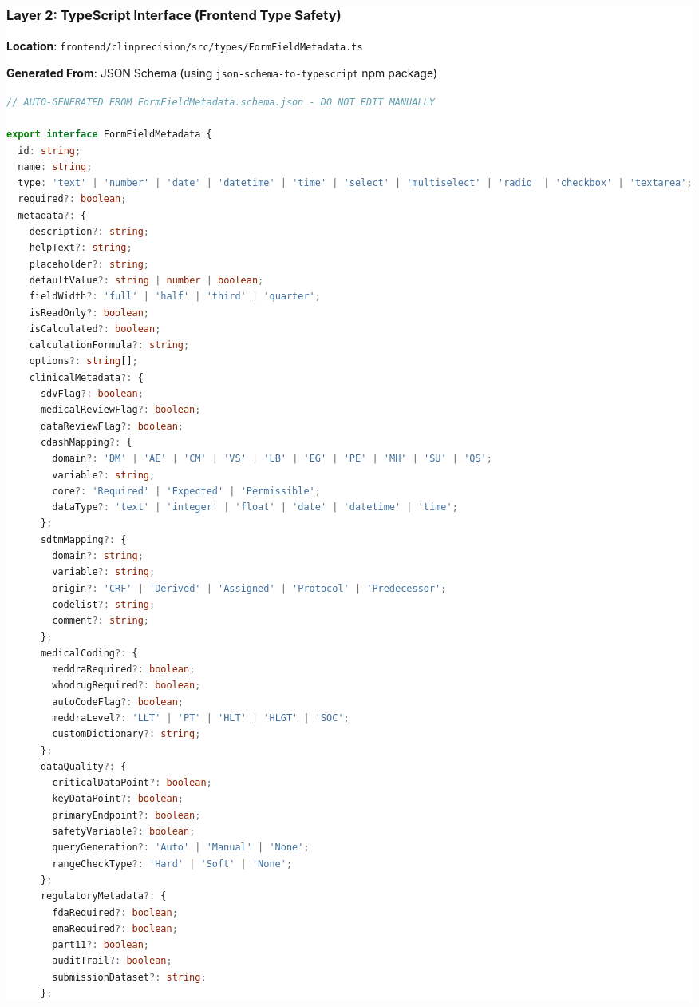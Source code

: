 
### Layer 2: TypeScript Interface (Frontend Type Safety)
**Location**: `frontend/clinprecision/src/types/FormFieldMetadata.ts`

**Generated From**: JSON Schema (using `json-schema-to-typescript` npm package)

```typescript
// AUTO-GENERATED FROM FormFieldMetadata.schema.json - DO NOT EDIT MANUALLY

export interface FormFieldMetadata {
  id: string;
  name: string;
  type: 'text' | 'number' | 'date' | 'datetime' | 'time' | 'select' | 'multiselect' | 'radio' | 'checkbox' | 'textarea';
  required?: boolean;
  metadata?: {
    description?: string;
    helpText?: string;
    placeholder?: string;
    defaultValue?: string | number | boolean;
    fieldWidth?: 'full' | 'half' | 'third' | 'quarter';
    isReadOnly?: boolean;
    isCalculated?: boolean;
    calculationFormula?: string;
    options?: string[];
    clinicalMetadata?: {
      sdvFlag?: boolean;
      medicalReviewFlag?: boolean;
      dataReviewFlag?: boolean;
      cdashMapping?: {
        domain?: 'DM' | 'AE' | 'CM' | 'VS' | 'LB' | 'EG' | 'PE' | 'MH' | 'SU' | 'QS';
        variable?: string;
        core?: 'Required' | 'Expected' | 'Permissible';
        dataType?: 'text' | 'integer' | 'float' | 'date' | 'datetime' | 'time';
      };
      sdtmMapping?: {
        domain?: string;
        variable?: string;
        origin?: 'CRF' | 'Derived' | 'Assigned' | 'Protocol' | 'Predecessor';
        codelist?: string;
        comment?: string;
      };
      medicalCoding?: {
        meddraRequired?: boolean;
        whodrugRequired?: boolean;
        autoCodeFlag?: boolean;
        meddraLevel?: 'LLT' | 'PT' | 'HLT' | 'HLGT' | 'SOC';
        customDictionary?: string;
      };
      dataQuality?: {
        criticalDataPoint?: boolean;
        keyDataPoint?: boolean;
        primaryEndpoint?: boolean;
        safetyVariable?: boolean;
        queryGeneration?: 'Auto' | 'Manual' | 'None';
        rangeCheckType?: 'Hard' | 'Soft' | 'None';
      };
      regulatoryMetadata?: {
        fdaRequired?: boolean;
        emaRequired?: boolean;
        part11?: boolean;
        auditTrail?: boolean;
        submissionDataset?: string;
      };
```